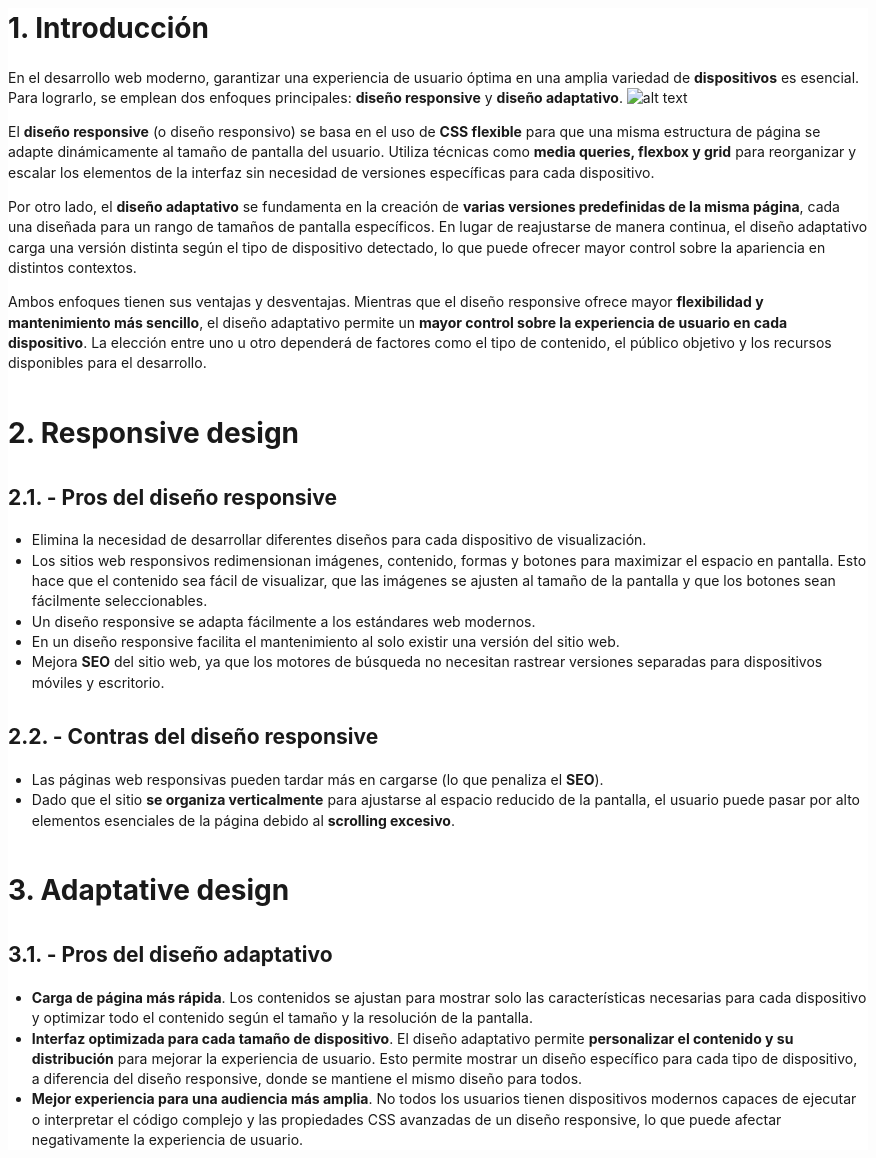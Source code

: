 # 1. Introducción
En el desarrollo web moderno, garantizar una experiencia de usuario óptima en una amplia variedad de **dispositivos** es esencial. Para lograrlo, se emplean dos enfoques principales: **diseño responsive** y **diseño adaptativo**. 
![alt text](./img/ResponsiveAdaptative.png.png) 

El **diseño responsive** (o diseño responsivo) se basa en el uso de **CSS flexible** para que una misma estructura de página se adapte dinámicamente al tamaño de pantalla del usuario. Utiliza técnicas como **media queries, flexbox y grid** para reorganizar y escalar los elementos de la interfaz sin necesidad de versiones específicas para cada dispositivo.  

Por otro lado, el **diseño adaptativo** se fundamenta en la creación de **varias versiones predefinidas de la misma página**, cada una diseñada para un rango de tamaños de pantalla específicos. En lugar de reajustarse de manera continua, el diseño adaptativo carga una versión distinta según el tipo de dispositivo detectado, lo que puede ofrecer mayor control sobre la apariencia en distintos contextos.  

Ambos enfoques tienen sus ventajas y desventajas. Mientras que el diseño responsive ofrece mayor **flexibilidad y mantenimiento más sencillo**, el diseño adaptativo permite un **mayor control sobre la experiencia de usuario en cada dispositivo**. La elección entre uno u otro dependerá de factores como el tipo de contenido, el público objetivo y los recursos disponibles para el desarrollo.

# 2. Responsive design
## 2.1. - Pros del diseño responsive  
- Elimina la necesidad de desarrollar diferentes diseños para cada dispositivo de visualización.   
- Los sitios web responsivos redimensionan imágenes, contenido, formas y botones para maximizar el espacio en pantalla. Esto hace que el contenido sea fácil de visualizar, que las imágenes se ajusten al tamaño de la pantalla y que los botones sean fácilmente seleccionables.  
- Un diseño responsive se adapta fácilmente a los estándares web modernos.  
- En un diseño responsive facilita el mantenimiento al solo existir una versión del sitio web.   
- Mejora **SEO** del sitio web, ya que los motores de búsqueda no necesitan rastrear versiones separadas para dispositivos móviles y escritorio.  

## 2.2. - Contras del diseño responsive  
- Las páginas web responsivas pueden tardar más en cargarse (lo que penaliza el **SEO**).  
- Dado que el sitio **se organiza verticalmente** para ajustarse al espacio reducido de la pantalla, el usuario puede pasar por alto elementos esenciales de la página debido al **scrolling excesivo**.

# 3. Adaptative design
## 3.1. - Pros del diseño adaptativo
- **Carga de página más rápida**. Los contenidos se ajustan para mostrar solo las características necesarias para cada dispositivo y optimizar todo el contenido según el tamaño y la resolución de la pantalla.  
- **Interfaz optimizada para cada tamaño de dispositivo**. El diseño adaptativo permite **personalizar el contenido y su distribución** para mejorar la experiencia de usuario. Esto permite mostrar un diseño específico para cada tipo de dispositivo, a diferencia del diseño responsive, donde se mantiene el mismo diseño para todos.  
- **Mejor experiencia para una audiencia más amplia**. No todos los usuarios tienen dispositivos modernos capaces de ejecutar o interpretar el código complejo y las propiedades CSS avanzadas de un diseño responsive, lo que puede afectar negativamente la experiencia de usuario.   
